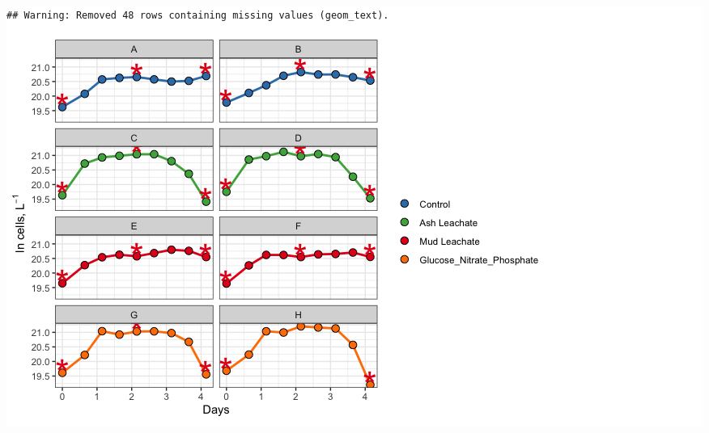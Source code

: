     ## Warning: Removed 48 rows containing missing values (geom_text).

![](211012_2018_abundance_demo_files/figure-gfm/unnamed-chunk-6-1.png)
